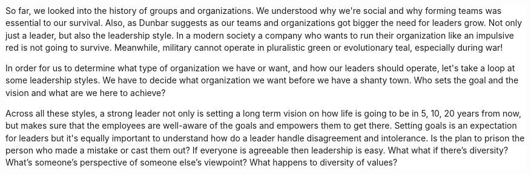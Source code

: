 <section>
  <div class="container">
    <div class="left text">
      <p>
        So far, we looked into the history of groups and organizations. We understood why we're social and why forming teams
        was essential to our survival. Also, as Dunbar suggests as our teams and organizations got bigger the need for leaders
        grow. Not only just a leader, but also the leadership style. In a modern society a company who wants to run their
        organization like an impulsive red is not going to survive. Meanwhile, military cannot operate in pluralistic green or
        evolutionary teal, especially during war!
      </p>
      <p>
        In order for us to determine what type of organization we have or want, and how our leaders should operate, let's
        take a loop at some leadership styles. We have to decide what organization we want before we have a shanty town.
        Who sets the goal and the vision and what are we here to achieve?
      </p>
      <p>
        Across all these styles, a strong leader not only is setting a long term vision on how life is going to be
        in 5, 10, 20 years from now, but makes sure that the employees are well-aware of the goals and empowers them to
        get there. Setting goals is an expectation for leaders but it's equally important to understand how do a
        leader handle disagreement and intolerance. Is the plan to prison the person who made a mistake or cast them out?
        If everyone is agreeable then leadership is easy. What what if there’s diversity? What’s someone’s perspective
        of someone else’s viewpoint? What happens to diversity of values?
      </p>
    </div>
    <div class="right image">
